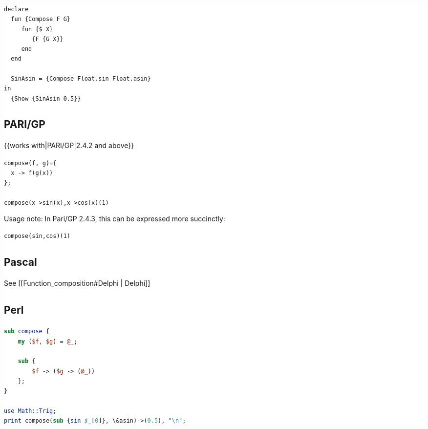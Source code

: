 
```oz
declare
  fun {Compose F G}
     fun {$ X}
        {F {G X}}
     end
  end

  SinAsin = {Compose Float.sin Float.asin}
in
  {Show {SinAsin 0.5}}
```



## PARI/GP

{{works with|PARI/GP|2.4.2 and above}}

```parigp
compose(f, g)={
  x -> f(g(x))
};

compose(x->sin(x),x->cos(x)(1)
```


Usage note: In Pari/GP 2.4.3, this can be expressed more succinctly:

```parigp
compose(sin,cos)(1)
```



## Pascal

See [[Function_composition#Delphi | Delphi]]


## Perl


```perl
sub compose {
    my ($f, $g) = @_;

    sub {
        $f -> ($g -> (@_))
    };
}

use Math::Trig;
print compose(sub {sin $_[0]}, \&asin)->(0.5), "\n";
```
